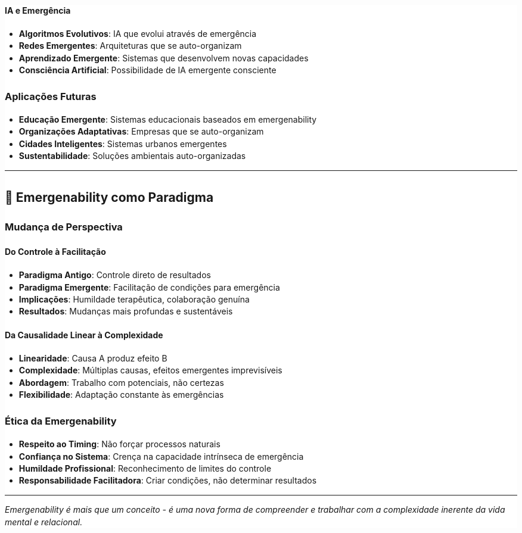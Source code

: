 #### **IA e Emergência**
- **Algoritmos Evolutivos**: IA que evolui através de emergência
- **Redes Emergentes**: Arquiteturas que se auto-organizam
- **Aprendizado Emergente**: Sistemas que desenvolvem novas capacidades
- **Consciência Artificial**: Possibilidade de IA emergente consciente

### **Aplicações Futuras**
- **Educação Emergente**: Sistemas educacionais baseados em emergenability
- **Organizações Adaptativas**: Empresas que se auto-organizam
- **Cidades Inteligentes**: Sistemas urbanos emergentes
- **Sustentabilidade**: Soluções ambientais auto-organizadas

---

## 🎯 Emergenability como Paradigma

### **Mudança de Perspectiva**

#### **Do Controle à Facilitação**
- **Paradigma Antigo**: Controle direto de resultados
- **Paradigma Emergente**: Facilitação de condições para emergência
- **Implicações**: Humildade terapêutica, colaboração genuína
- **Resultados**: Mudanças mais profundas e sustentáveis

#### **Da Causalidade Linear à Complexidade**
- **Linearidade**: Causa A produz efeito B
- **Complexidade**: Múltiplas causas, efeitos emergentes imprevisíveis
- **Abordagem**: Trabalho com potenciais, não certezas
- **Flexibilidade**: Adaptação constante às emergências

### **Ética da Emergenability**
- **Respeito ao Timing**: Não forçar processos naturais
- **Confiança no Sistema**: Crença na capacidade intrínseca de emergência
- **Humildade Profissional**: Reconhecimento de limites do controle
- **Responsabilidade Facilitadora**: Criar condições, não determinar resultados

---

*Emergenability é mais que um conceito - é uma nova forma de compreender e trabalhar com a complexidade inerente da vida mental e relacional.*